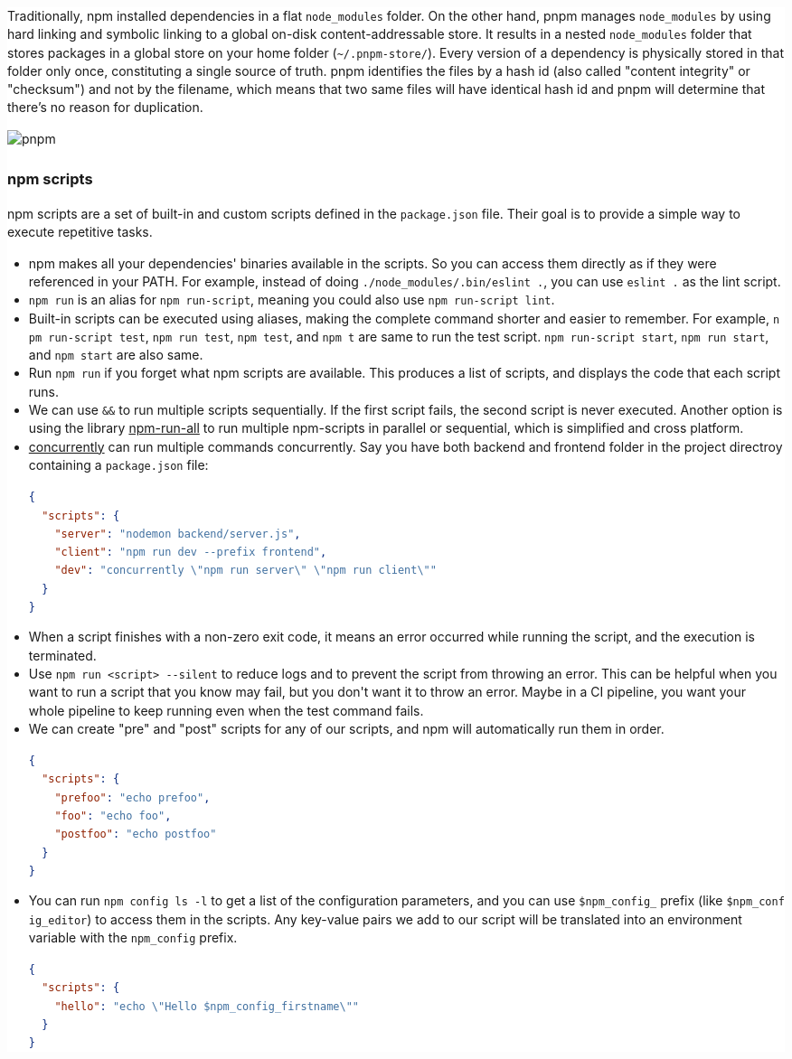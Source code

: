 Traditionally, npm installed dependencies in a flat `node_modules` folder. On the other hand, pnpm manages `node_modules` by using hard linking and symbolic linking to a global on-disk content-addressable store. It results in a nested `node_modules` folder that stores packages in a global store on your home folder (`~/.pnpm-store/`). Every version of a dependency is physically stored in that folder only once, constituting a single source of truth. pnpm identifies the files by a hash id (also called "content integrity" or "checksum") and not by the filename, which means that two same files will have identical hash id and pnpm will determine that there’s no reason for duplication.

<img alt="pnpm" src="https://raw.gitmirror.com/kexiZeroing/blog-images/main/008vxvgGly1h7aw9ablr4j30vm0u0q5z.jpg" width="650" />

### npm scripts
npm scripts are a set of built-in and custom scripts defined in the `package.json` file. Their goal is to provide a simple way to execute repetitive tasks.

- npm makes all your dependencies' binaries available in the scripts. So you can access them directly as if they were referenced in your PATH. For example, instead of doing `./node_modules/.bin/eslint .`, you can use `eslint .` as the lint script.
- `npm run` is an alias for `npm run-script`, meaning you could also use `npm run-script lint`.
- Built-in scripts can be executed using aliases, making the complete command shorter and easier to remember. For example, `npm run-script test`, `npm run test`, `npm test`, and `npm t` are same to run the test script. `npm run-script start`, `npm run start`, and `npm start` are also same.
- Run `npm run` if you forget what npm scripts are available. This produces a list of scripts, and displays the code that each script runs.
- We can use `&&` to run multiple scripts sequentially. If the first script fails, the second script is never executed. Another option is using the library [npm-run-all](https://github.com/mysticatea/npm-run-all) to run multiple npm-scripts in parallel or sequential, which is simplified and cross platform.
- [concurrently](https://github.com/open-cli-tools/concurrently) can run multiple commands concurrently. Say you have both backend and frontend folder in the project directroy containing a `package.json` file:
  ```json
  {
    "scripts": {
      "server": "nodemon backend/server.js",
      "client": "npm run dev --prefix frontend",
      "dev": "concurrently \"npm run server\" \"npm run client\""
    }
  }
  ```
- When a script finishes with a non-zero exit code, it means an error occurred while running the script, and the execution is terminated.
- Use `npm run <script> --silent` to reduce logs and to prevent the script from throwing an error. This can be helpful when you want to run a script that you know may fail, but you don't want it to throw an error. Maybe in a CI pipeline, you want your whole pipeline to keep running even when the test command fails.
- We can create "pre" and "post" scripts for any of our scripts, and npm will automatically run them in order.
  ```json
  {
    "scripts": {
      "prefoo": "echo prefoo",
      "foo": "echo foo",
      "postfoo": "echo postfoo"
    }
  }
  ```
- You can run `npm config ls -l` to get a list of the configuration parameters, and you can use `$npm_config_` prefix (like `$npm_config_editor`) to access them in the scripts. Any key-value pairs we add to our script will be translated into an environment variable with the `npm_config` prefix.
  ```json
  {
    "scripts": {
      "hello": "echo \"Hello $npm_config_firstname\""
    }
  }
  ```
